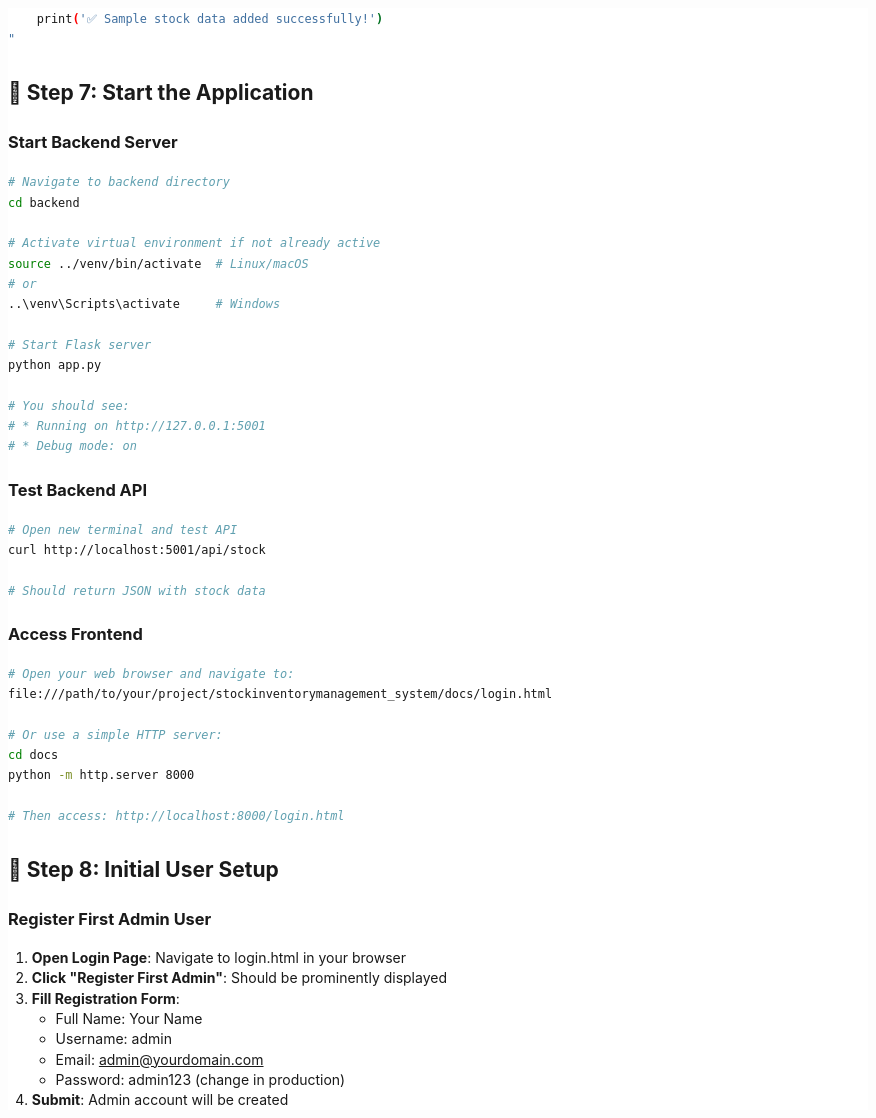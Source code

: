 ```bash
    print('✅ Sample stock data added successfully!')
"
```

## 🚀 Step 7: Start the Application

### Start Backend Server
```bash
# Navigate to backend directory
cd backend

# Activate virtual environment if not already active
source ../venv/bin/activate  # Linux/macOS
# or
..\venv\Scripts\activate     # Windows

# Start Flask server
python app.py

# You should see:
# * Running on http://127.0.0.1:5001
# * Debug mode: on
```

### Test Backend API
```bash
# Open new terminal and test API
curl http://localhost:5001/api/stock

# Should return JSON with stock data
```

### Access Frontend
```bash
# Open your web browser and navigate to:
file:///path/to/your/project/stockinventorymanagement_system/docs/login.html

# Or use a simple HTTP server:
cd docs
python -m http.server 8000

# Then access: http://localhost:8000/login.html
```

## 👤 Step 8: Initial User Setup

### Register First Admin User
1. **Open Login Page**: Navigate to login.html in your browser
2. **Click "Register First Admin"**: Should be prominently displayed
3. **Fill Registration Form**:
   - Full Name: Your Name
   - Username: admin
   - Email: admin@yourdomain.com
   - Password: admin123 (change in production)
4. **Submit**: Admin account will be created
